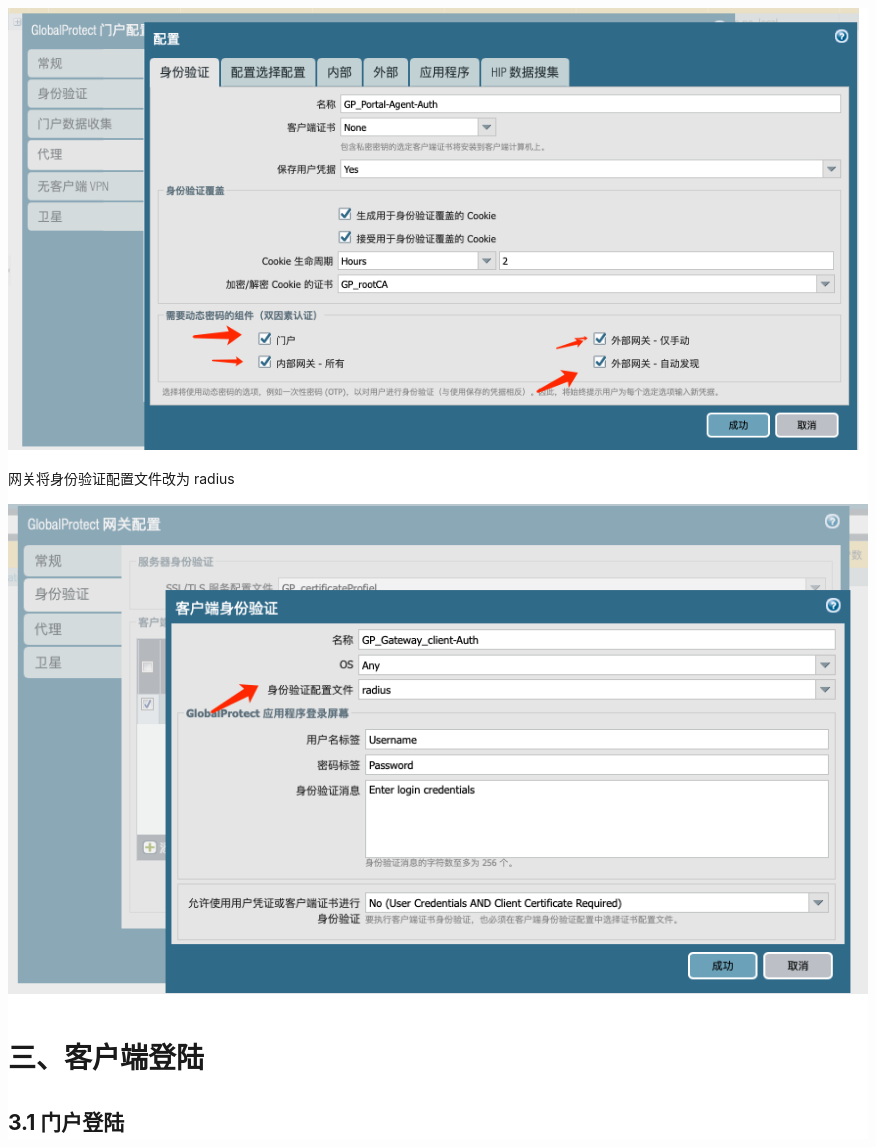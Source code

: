 <p><img src="/images/blog/725676-20230616110949868-298831810.png" width="851" height="442" /></p>
<p>网关将身份验证配置文件改为 radius</p>
<p><img src="/images/blog/725676-20230616111612339-1695989153.png" /></p>
<h1>三、客户端登陆</h1>
<h2>3.1 门户登陆</h2>